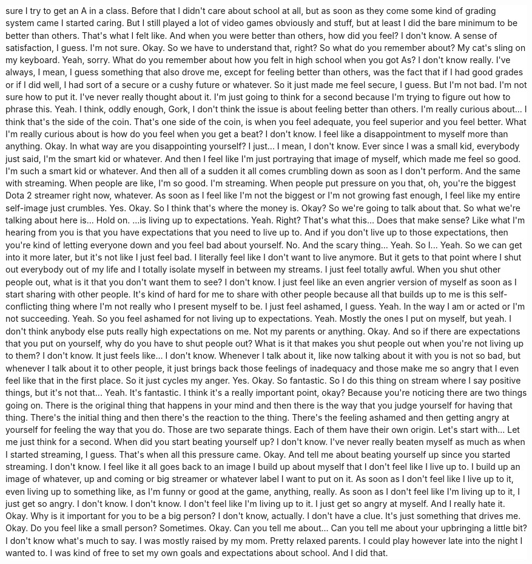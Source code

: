 sure I try to get an A in a class. Before that I didn't care about school at all, but as soon as they come some kind of grading system came I started caring. But I still played a lot of video games obviously and stuff, but at least I did the bare minimum to be better than others. That's what I felt like. And when you were better than others, how did you feel? I don't know. A sense of satisfaction, I guess. I'm not sure. Okay. So we have to understand that, right? So what do you remember about? My cat's sling on my keyboard. Yeah, sorry. What do you remember about how you felt in high school when you got As? I don't know really. I've always, I mean, I guess something that also drove me, except for feeling better than others, was the fact that if I had good grades or if I did well, I had sort of a secure or a cushy future or whatever. So it just made me feel secure, I guess. But I'm not bad. I'm not sure how to put it. I've never really thought about it. I'm just going to think for a second because I'm trying to figure out how to phrase this. Yeah. I think, oddly enough, Gork, I don't think the issue is about feeling better than others. I'm really curious about... I think that's the side of the coin. That's one side of the coin, is when you feel adequate, you feel superior and you feel better. What I'm really curious about is how do you feel when you get a beat? I don't know. I feel like a disappointment to myself more than anything. Okay. In what way are you disappointing yourself? I just... I mean, I don't know. Ever since I was a small kid, everybody just said, I'm the smart kid or whatever. And then I feel like I'm just portraying that image of myself, which made me feel so good. I'm such a smart kid or whatever. And then all of a sudden it all comes crumbling down as soon as I don't perform. And the same with streaming. When people are like, I'm so good. I'm streaming. When people put pressure on you that, oh, you're the biggest Dota 2 streamer right now, whatever. As soon as I feel like I'm not the biggest or I'm not growing fast enough, I feel like my entire self-image just crumbles. Yes. Okay. So I think that's where the money is. Okay? So we're going to talk about that. So what we're talking about here is... Hold on. ...is living up to expectations. Yeah. Right? That's what this... Does that make sense? Like what I'm hearing from you is that you have expectations that you need to live up to. And if you don't live up to those expectations, then you're kind of letting everyone down and you feel bad about yourself. No. And the scary thing... Yeah. So I... Yeah. So we can get into it more later, but it's not like I just feel bad. I literally feel like I don't want to live anymore. But it gets to that point where I shut out everybody out of my life and I totally isolate myself in between my streams. I just feel totally awful. When you shut other people out, what is it that you don't want them to see? I don't know. I just feel like an even angrier version of myself as soon as I start sharing with other people. It's kind of hard for me to share with other people because all that builds up to me is this self-conflicting thing where I'm not really who I present myself to be. I just feel ashamed, I guess. Yeah. In the way I am or acted or I'm not succeeding. Yeah. So you feel ashamed for not living up to expectations. Yeah. Mostly the ones I put on myself, but yeah. I don't think anybody else puts really high expectations on me. Not my parents or anything. Okay. And so if there are expectations that you put on yourself, why do you have to shut people out? What is it that makes you shut people out when you're not living up to them? I don't know. It just feels like... I don't know. Whenever I talk about it, like now talking about it with you is not so bad, but whenever I talk about it to other people, it just brings back those feelings of inadequacy and those make me so angry that I even feel like that in the first place. So it just cycles my anger. Yes. Okay. So fantastic. So I do this thing on stream where I say positive things, but it's not that... Yeah. It's fantastic. I think it's a really important point, okay? Because you're noticing there are two things going on. There is the original thing that happens in your mind and then there is the way that you judge yourself for having that thing. There's the initial thing and then there's the reaction to the thing. There's the feeling ashamed and then getting angry at yourself for feeling the way that you do. Those are two separate things. Each of them have their own origin. Let's start with... Let me just think for a second. When did you start beating yourself up? I don't know. I've never really beaten myself as much as when I started streaming, I guess. That's when all this pressure came. Okay. And tell me about beating yourself up since you started streaming. I don't know. I feel like it all goes back to an image I build up about myself that I don't feel like I live up to. I build up an image of whatever, up and coming or big streamer or whatever label I want to put on it. As soon as I don't feel like I live up to it, even living up to something like, as I'm funny or good at the game, anything, really. As soon as I don't feel like I'm living up to it, I just get so angry. I don't know. I don't know. I don't feel like I'm living up to it. I just get so angry at myself. And I really hate it. Okay. Why is it important for you to be a big person? I don't know, actually. I don't have a clue. It's just something that drives me. Okay. Do you feel like a small person? Sometimes. Okay. Can you tell me about... Can you tell me about your upbringing a little bit? I don't know what's much to say. I was mostly raised by my mom. Pretty relaxed parents. I could play however late into the night I wanted to. I was kind of free to set my own goals and expectations about school. And I did that.